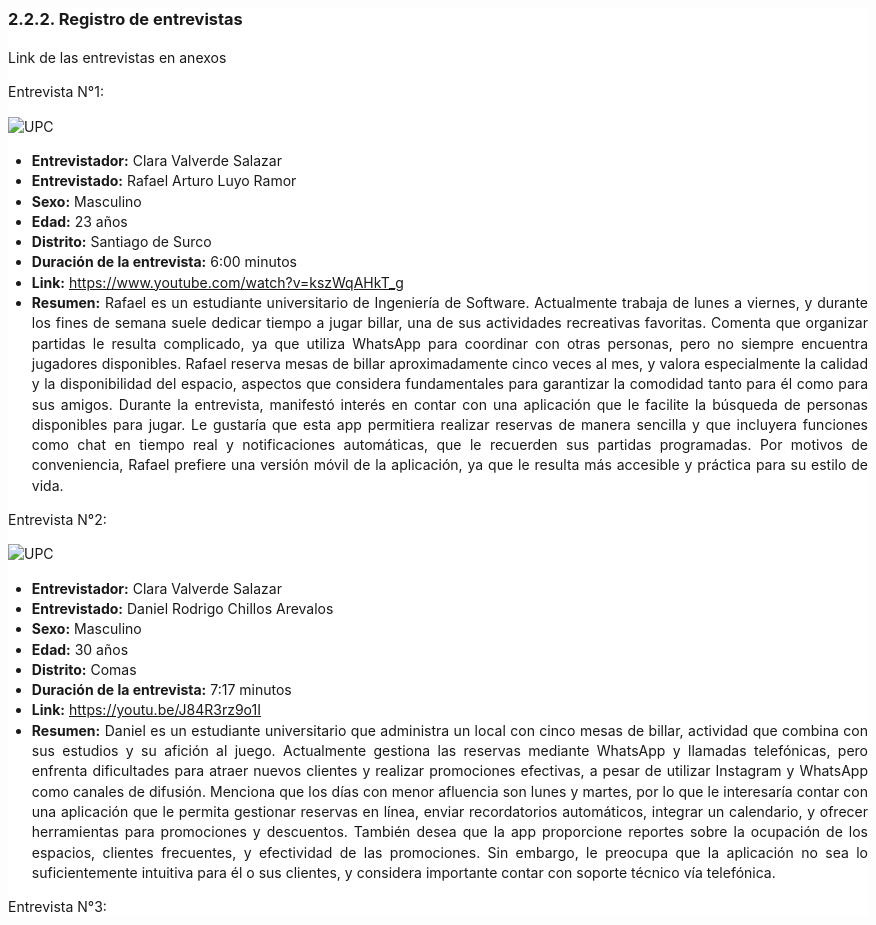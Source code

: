 ### 2.2.2. Registro de entrevistas

<div style="text-align: justify;">

Link de las entrevistas en anexos

Entrevista N°1:

<img src="https://raw.githubusercontent.com//Tecny/development-of-iot-solutions-final-project/develop//images//entrevistado1.png" alt="UPC">

- **Entrevistador:** Clara Valverde Salazar
- **Entrevistado:** Rafael Arturo Luyo Ramor
- **Sexo:** Masculino
- **Edad:** 23 años
- **Distrito:** Santiago de Surco
- **Duración de la entrevista:** 6:00 minutos
- **Link:** https://www.youtube.com/watch?v=kszWqAHkT_g 
- **Resumen:** Rafael es un estudiante universitario de Ingeniería de Software. Actualmente trabaja de lunes a viernes, y durante los fines de semana suele dedicar tiempo a jugar billar, una de sus actividades recreativas favoritas.
	Comenta que organizar partidas le resulta complicado, ya que utiliza WhatsApp para coordinar con otras personas, pero no siempre encuentra jugadores disponibles. Rafael reserva mesas de billar aproximadamente cinco veces al mes, y valora especialmente la calidad y la disponibilidad del espacio, aspectos que considera fundamentales para garantizar la comodidad tanto para él como para sus amigos.	Durante la entrevista, manifestó interés en contar con una aplicación que le facilite la búsqueda de personas disponibles para jugar. Le gustaría que esta app permitiera realizar reservas de manera sencilla y que incluyera funciones como chat en tiempo real y notificaciones automáticas, que le recuerden sus partidas programadas. Por motivos de conveniencia, Rafael prefiere una versión móvil de la aplicación, ya que le resulta más accesible y práctica para su estilo de vida.

Entrevista N°2:

<img src="https://raw.githubusercontent.com//Tecny/development-of-iot-solutions-final-project/develop//images//entrevistado2.png" alt="UPC">

- **Entrevistador:** Clara Valverde Salazar
- **Entrevistado:** Daniel Rodrigo Chillos Arevalos
- **Sexo:** Masculino
- **Edad:** 30 años
- **Distrito:** Comas
- **Duración de la entrevista:** 7:17 minutos
- **Link:** https://youtu.be/J84R3rz9o1I
- **Resumen:** Daniel es un estudiante universitario que administra un local con cinco mesas de billar, actividad que combina con sus estudios y su afición al juego. Actualmente gestiona las reservas mediante WhatsApp y llamadas telefónicas, pero enfrenta dificultades para atraer nuevos clientes y realizar promociones efectivas, a pesar de utilizar Instagram y WhatsApp como canales de difusión. Menciona que los días con menor afluencia son lunes y martes, por lo que le interesaría contar con una aplicación que le permita gestionar reservas en línea, enviar recordatorios automáticos, integrar un calendario, y ofrecer herramientas para promociones y descuentos. También desea que la app proporcione reportes sobre la ocupación de los espacios, clientes frecuentes, y efectividad de las promociones. Sin embargo, le preocupa que la aplicación no sea lo suficientemente intuitiva para él o sus clientes, y considera importante contar con soporte técnico vía telefónica.

Entrevista N°3:
